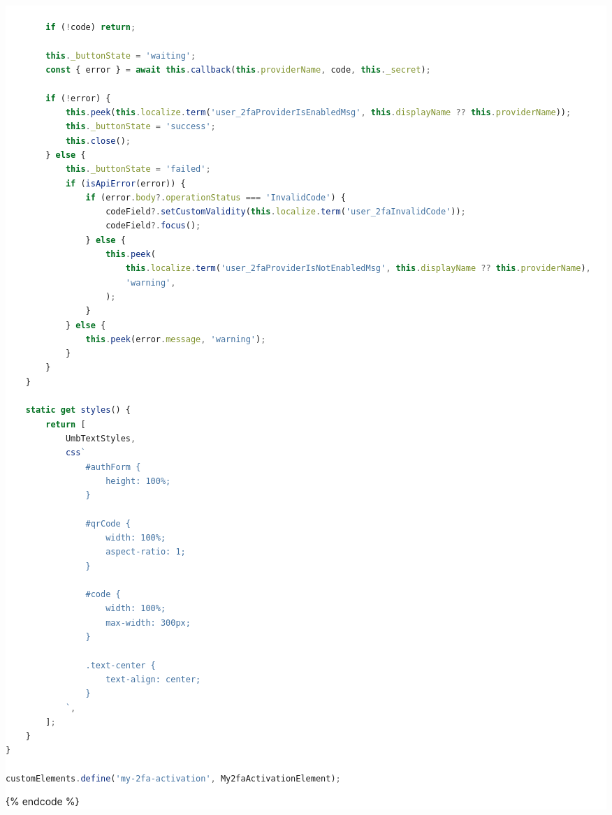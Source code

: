 ```javascript

        if (!code) return;

        this._buttonState = 'waiting';
        const { error } = await this.callback(this.providerName, code, this._secret);

        if (!error) {
            this.peek(this.localize.term('user_2faProviderIsEnabledMsg', this.displayName ?? this.providerName));
            this._buttonState = 'success';
            this.close();
        } else {
            this._buttonState = 'failed';
            if (isApiError(error)) {
                if (error.body?.operationStatus === 'InvalidCode') {
                    codeField?.setCustomValidity(this.localize.term('user_2faInvalidCode'));
                    codeField?.focus();
                } else {
                    this.peek(
                        this.localize.term('user_2faProviderIsNotEnabledMsg', this.displayName ?? this.providerName),
                        'warning',
                    );
                }
            } else {
                this.peek(error.message, 'warning');
            }
        }
    }

    static get styles() {
        return [
            UmbTextStyles,
            css`
                #authForm {
                    height: 100%;
                }

                #qrCode {
                    width: 100%;
                    aspect-ratio: 1;
                }

                #code {
                    width: 100%;
                    max-width: 300px;
                }

                .text-center {
                    text-align: center;
                }
            `,
        ];
    }
}

customElements.define('my-2fa-activation', My2faActivationElement);
```
{% endcode %}
